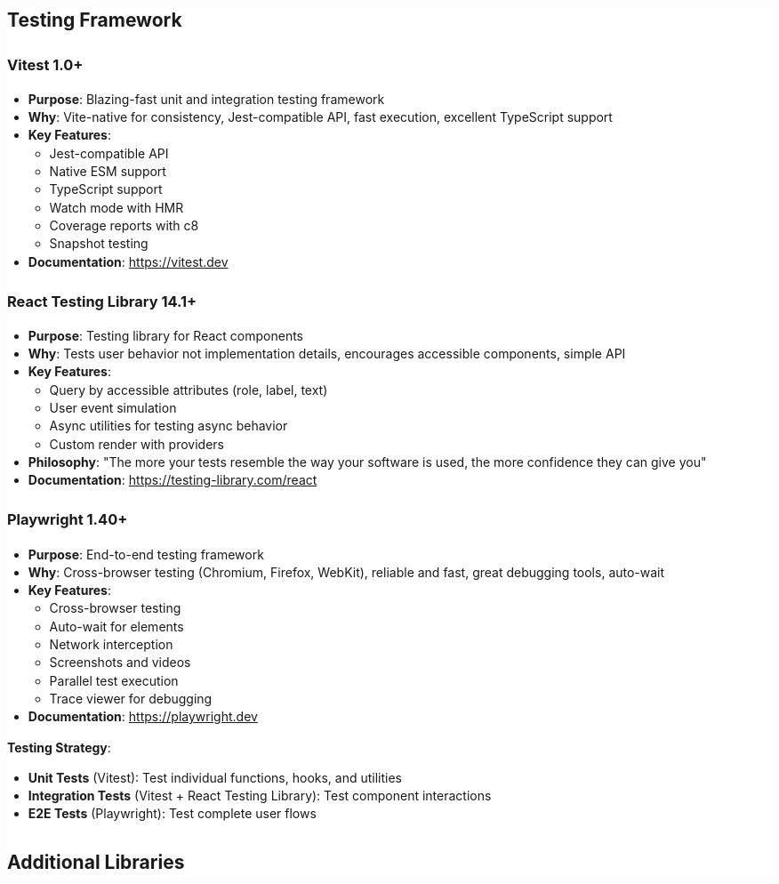 ## Testing Framework

### Vitest 1.0+

- **Purpose**: Blazing-fast unit and integration testing framework
- **Why**: Vite-native for consistency, Jest-compatible API, fast execution, excellent TypeScript support
- **Key Features**:
  - Jest-compatible API
  - Native ESM support
  - TypeScript support
  - Watch mode with HMR
  - Coverage reports with c8
  - Snapshot testing
- **Documentation**: https://vitest.dev

### React Testing Library 14.1+

- **Purpose**: Testing library for React components
- **Why**: Tests user behavior not implementation details, encourages accessible components, simple API
- **Key Features**:
  - Query by accessible attributes (role, label, text)
  - User event simulation
  - Async utilities for testing async behavior
  - Custom render with providers
- **Philosophy**: "The more your tests resemble the way your software is used, the more confidence they can give you"
- **Documentation**: https://testing-library.com/react

### Playwright 1.40+

- **Purpose**: End-to-end testing framework
- **Why**: Cross-browser testing (Chromium, Firefox, WebKit), reliable and fast, great debugging tools, auto-wait
- **Key Features**:
  - Cross-browser testing
  - Auto-wait for elements
  - Network interception
  - Screenshots and videos
  - Parallel test execution
  - Trace viewer for debugging
- **Documentation**: https://playwright.dev

**Testing Strategy**:
- **Unit Tests** (Vitest): Test individual functions, hooks, and utilities
- **Integration Tests** (Vitest + React Testing Library): Test component interactions
- **E2E Tests** (Playwright): Test complete user flows

## Additional Libraries
